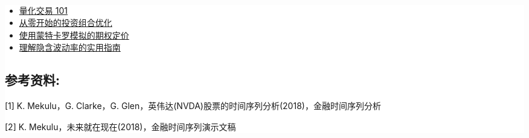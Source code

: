 *   [量化交易 101](https://jkevin2010-kj.medium.com/quantitative-trading-101-e6e555ae2474?sk=cd810b03332abf3380a5e52d0c7e8c5a)
*   [从零开始的投资组合优化](https://medium.com/swlh/portfolio-optimization-from-scratch-925f66c4020d?sk=1cff25e548dc80a7b8b85c0b491fe1df)
*   [使用蒙特卡罗模拟的期权定价](https://jkevin2010-kj.medium.com/option-pricing-using-monte-carlo-simulations-41d9e4ad95f6?sk=8fd2a29b2bf9599d21013767ad22fbec)
*   [理解隐含波动率的实用指南](https://jkevin2010-kj.medium.com/practical-guide-to-understanding-implied-volatilities-85a400093351?sk=de67294797a4ee35b546d3e10e841d77)

## 参考资料:

[1] K. Mekulu，G. Clarke，G. Glen，英伟达(NVDA)股票的时间序列分析(2018)，金融时间序列分析

[2] K. Mekulu，未来就在现在(2018)，金融时间序列演示文稿